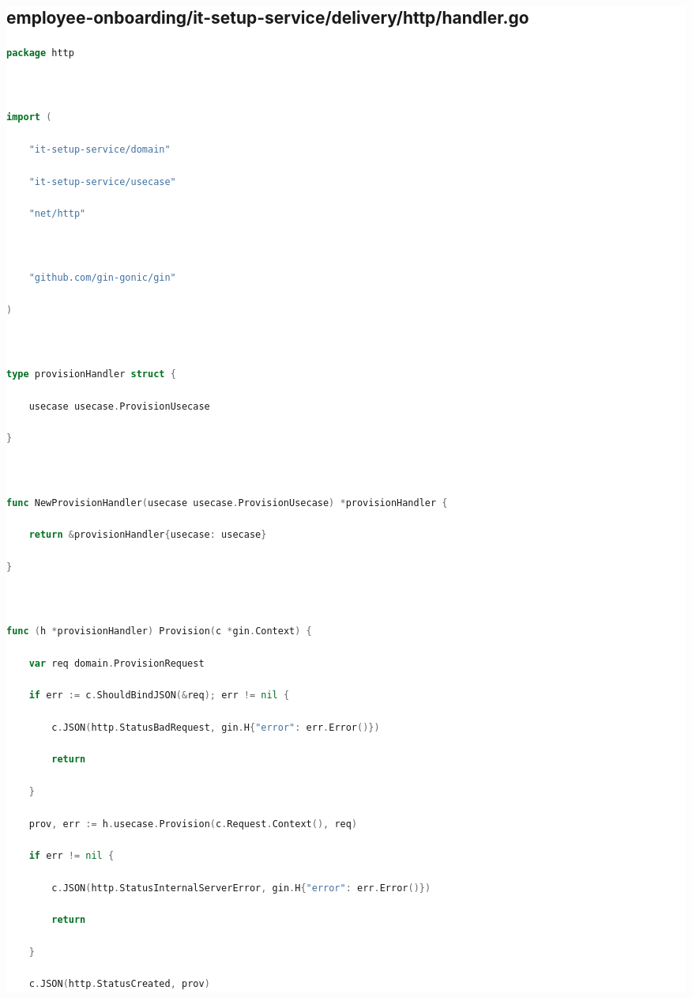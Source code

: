 ## employee-onboarding/it-setup-service/delivery/http/handler.go
```go
package http



import (

	"it-setup-service/domain"

	"it-setup-service/usecase"

	"net/http"



	"github.com/gin-gonic/gin"

)



type provisionHandler struct {

	usecase usecase.ProvisionUsecase

}



func NewProvisionHandler(usecase usecase.ProvisionUsecase) *provisionHandler {

	return &provisionHandler{usecase: usecase}

}



func (h *provisionHandler) Provision(c *gin.Context) {

	var req domain.ProvisionRequest

	if err := c.ShouldBindJSON(&req); err != nil {

		c.JSON(http.StatusBadRequest, gin.H{"error": err.Error()})

		return

	}

	prov, err := h.usecase.Provision(c.Request.Context(), req)

	if err != nil {

		c.JSON(http.StatusInternalServerError, gin.H{"error": err.Error()})

		return

	}

	c.JSON(http.StatusCreated, prov)

```